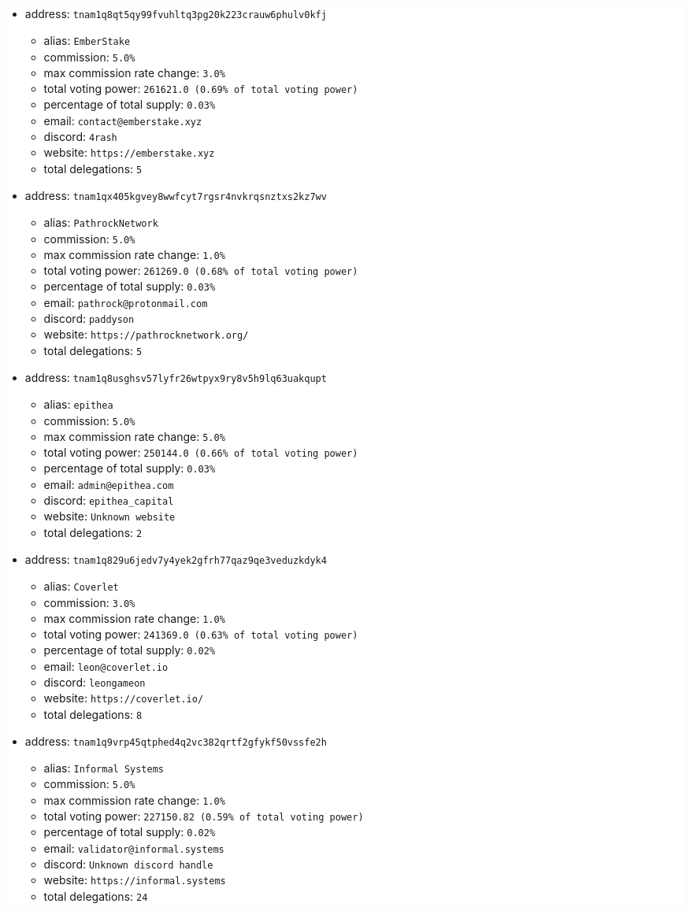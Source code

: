 - address: `tnam1q8qt5qy99fvuhltq3pg20k223crauw6phulv0kfj`
    - alias: `EmberStake`
    - commission: `5.0%`
    - max commission rate change: `3.0%`
    - total voting power: `261621.0 (0.69% of total voting power)`
    - percentage of total supply: `0.03%`
    - email: `contact@emberstake.xyz`
    - discord: `4rash`
    - website: `https://emberstake.xyz`
    - total delegations: `5`

- address: `tnam1qx405kgvey8wwfcyt7rgsr4nvkrqsnztxs2kz7wv`
    - alias: `PathrockNetwork`
    - commission: `5.0%`
    - max commission rate change: `1.0%`
    - total voting power: `261269.0 (0.68% of total voting power)`
    - percentage of total supply: `0.03%`
    - email: `pathrock@protonmail.com`
    - discord: `paddyson`
    - website: `https://pathrocknetwork.org/`
    - total delegations: `5`

- address: `tnam1q8usghsv57lyfr26wtpyx9ry8v5h9lq63uakqupt`
    - alias: `epithea`
    - commission: `5.0%`
    - max commission rate change: `5.0%`
    - total voting power: `250144.0 (0.66% of total voting power)`
    - percentage of total supply: `0.03%`
    - email: `admin@epithea.com`
    - discord: `epithea_capital`
    - website: `Unknown website`
    - total delegations: `2`

- address: `tnam1q829u6jedv7y4yek2gfrh77qaz9qe3veduzkdyk4`
    - alias: `Coverlet`
    - commission: `3.0%`
    - max commission rate change: `1.0%`
    - total voting power: `241369.0 (0.63% of total voting power)`
    - percentage of total supply: `0.02%`
    - email: `leon@coverlet.io`
    - discord: `leongameon`
    - website: `https://coverlet.io/`
    - total delegations: `8`

- address: `tnam1q9vrp45qtphed4q2vc382qrtf2gfykf50vssfe2h`
    - alias: `Informal Systems`
    - commission: `5.0%`
    - max commission rate change: `1.0%`
    - total voting power: `227150.82 (0.59% of total voting power)`
    - percentage of total supply: `0.02%`
    - email: `validator@informal.systems`
    - discord: `Unknown discord handle`
    - website: `https://informal.systems`
    - total delegations: `24`
